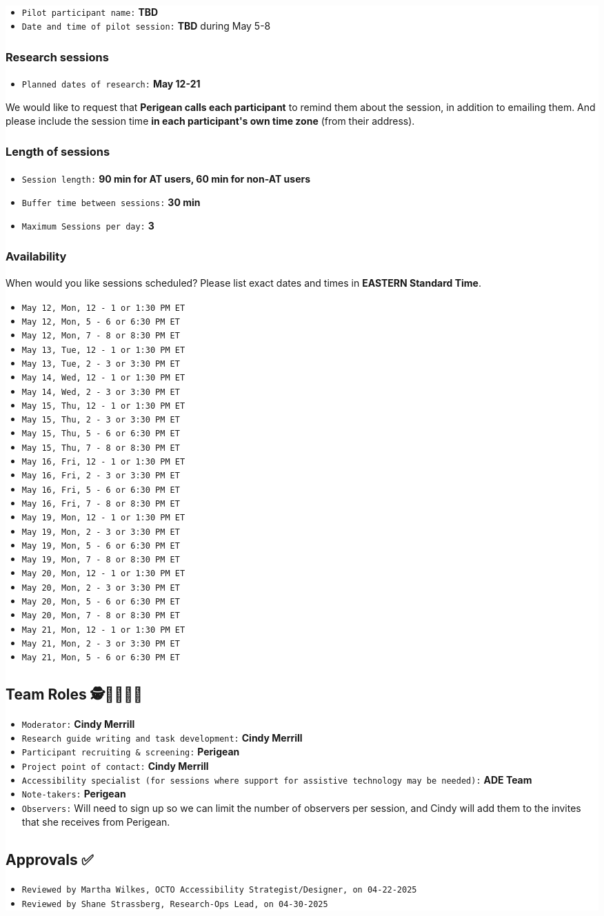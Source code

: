 - `Pilot participant name:` **TBD**
- `Date and time of pilot session:` **TBD** during May 5-8

### Research sessions
- `Planned dates of research:` **May 12-21**

We would like to request that **Perigean calls each participant** to remind them about the session, in addition to emailing them. And please include the session time **in each participant's own time zone** (from their address).

### Length of sessions
- `Session length:` **90 min for AT users, 60 min for non-AT users**
  
- `Buffer time between sessions:` **30 min**
  
- `Maximum Sessions per day:` **3**

### Availability
When would you like sessions scheduled? Please list exact dates and times in **EASTERN Standard Time**. 

- `May 12, Mon, 12 - 1 or 1:30 PM ET`
- `May 12, Mon, 5 - 6 or 6:30 PM ET`
- `May 12, Mon, 7 - 8 or 8:30 PM ET`
- `May 13, Tue, 12 - 1 or 1:30 PM ET`
- `May 13, Tue, 2 - 3 or 3:30 PM ET`
- `May 14, Wed, 12 - 1 or 1:30 PM ET`
- `May 14, Wed, 2 - 3 or 3:30 PM ET` 
- `May 15, Thu, 12 - 1 or 1:30 PM ET`
- `May 15, Thu, 2 - 3 or 3:30 PM ET`
- `May 15, Thu, 5 - 6 or 6:30 PM ET`
- `May 15, Thu, 7 - 8 or 8:30 PM ET`
- `May 16, Fri, 12 - 1 or 1:30 PM ET`
- `May 16, Fri, 2 - 3 or 3:30 PM ET`
- `May 16, Fri, 5 - 6 or 6:30 PM ET`
- `May 16, Fri, 7 - 8 or 8:30 PM ET`
- `May 19, Mon, 12 - 1 or 1:30 PM ET`
- `May 19, Mon, 2 - 3 or 3:30 PM ET`
- `May 19, Mon, 5 - 6 or 6:30 PM ET`
- `May 19, Mon, 7 - 8 or 8:30 PM ET`
- `May 20, Mon, 12 - 1 or 1:30 PM ET`
- `May 20, Mon, 2 - 3 or 3:30 PM ET`
- `May 20, Mon, 5 - 6 or 6:30 PM ET`
- `May 20, Mon, 7 - 8 or 8:30 PM ET`
- `May 21, Mon, 12 - 1 or 1:30 PM ET`
- `May 21, Mon, 2 - 3 or 3:30 PM ET`
- `May 21, Mon, 5 - 6 or 6:30 PM ET`

## Team Roles  🕵️👩‍💻👩‍🔬

- `Moderator:` **Cindy Merrill**	
- `Research guide writing and task development:` **Cindy Merrill**		
- `Participant recruiting & screening:`	**Perigean**	
- `Project point of contact:` **Cindy Merrill**		
- `Accessibility specialist (for sessions where support for assistive technology may be needed):` **ADE Team**	
- `Note-takers:` **Perigean**	
- `Observers:` Will need to sign up so we can limit the number of observers per session, and Cindy will add them to the invites that she receives from Perigean.

## Approvals ✅
- `Reviewed by Martha Wilkes, OCTO Accessibility Strategist/Designer, on 04-22-2025`
- `Reviewed by Shane Strassberg, Research-Ops Lead, on 04-30-2025`
